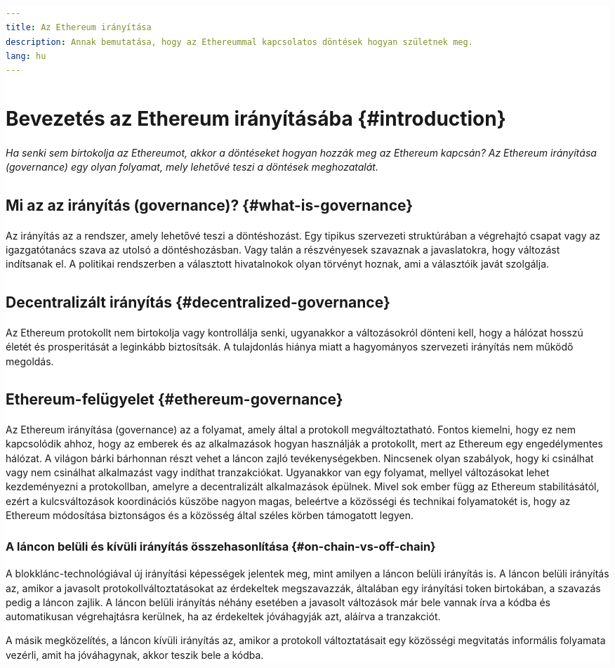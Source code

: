 ```yaml
---
title: Az Ethereum irányítása
description: Annak bemutatása, hogy az Ethereummal kapcsolatos döntések hogyan születnek meg.
lang: hu
---
```


# Bevezetés az Ethereum irányításába {#introduction}

_Ha senki sem birtokolja az Ethereumot, akkor a döntéseket hogyan hozzák meg az Ethereum kapcsán? Az Ethereum irányítása (governance) egy olyan folyamat, mely lehetővé teszi a döntések meghozatalát._

<Divider />

## Mi az az irányítás (governance)? {#what-is-governance}

Az irányítás az a rendszer, amely lehetővé teszi a döntéshozást. Egy tipikus szervezeti struktúrában a végrehajtó csapat vagy az igazgatótanács szava az utolsó a döntéshozásban. Vagy talán a részvényesek szavaznak a javaslatokra, hogy változást indítsanak el. A politikai rendszerben a választott hivatalnokok olyan törvényt hoznak, ami a választóik javát szolgálja.

## Decentralizált irányítás {#decentralized-governance}

Az Ethereum protokollt nem birtokolja vagy kontrollálja senki, ugyanakkor a változásokról dönteni kell, hogy a hálózat hosszú életét és prosperitását a leginkább biztosítsák. A tulajdonlás hiánya miatt a hagyományos szervezeti irányítás nem működő megoldás.

## Ethereum-felügyelet {#ethereum-governance}

Az Ethereum irányítása (governance) az a folyamat, amely által a protokoll megváltoztatható. Fontos kiemelni, hogy ez nem kapcsolódik ahhoz, hogy az emberek és az alkalmazások hogyan használják a protokollt, mert az Ethereum egy engedélymentes hálózat. A világon bárki bárhonnan részt vehet a láncon zajló tevékenységekben. Nincsenek olyan szabályok, hogy ki csinálhat vagy nem csinálhat alkalmazást vagy indíthat tranzakciókat. Ugyanakkor van egy folyamat, mellyel változásokat lehet kezdeményezni a protokollban, amelyre a decentralizált alkalmazások épülnek. Mivel sok ember függ az Ethereum stabilitásától, ezért a kulcsváltozások koordinációs küszöbe nagyon magas, beleértve a közösségi és technikai folyamatokét is, hogy az Ethereum módosítása biztonságos és a közösség által széles körben támogatott legyen.

### A láncon belüli és kívüli irányítás összehasonlítása {#on-chain-vs-off-chain}

A blokklánc-technológiával új irányítási képességek jelentek meg, mint amilyen a láncon belüli irányítás is. A láncon belüli irányítás az, amikor a javasolt protokollváltoztatásokat az érdekeltek megszavazzák, általában egy irányítási token birtokában, a szavazás pedig a láncon zajlik. A láncon belüli irányítás néhány esetében a javasolt változások már bele vannak írva a kódba és automatikusan végrehajtásra kerülnek, ha az érdekeltek jóváhagyják azt, aláírva a tranzakciót.

A másik megközelítés, a láncon kívüli irányítás az, amikor a protokoll változtatásait egy közösségi megvitatás informális folyamata vezérli, amit ha jóváhagynak, akkor teszik bele a kódba.
